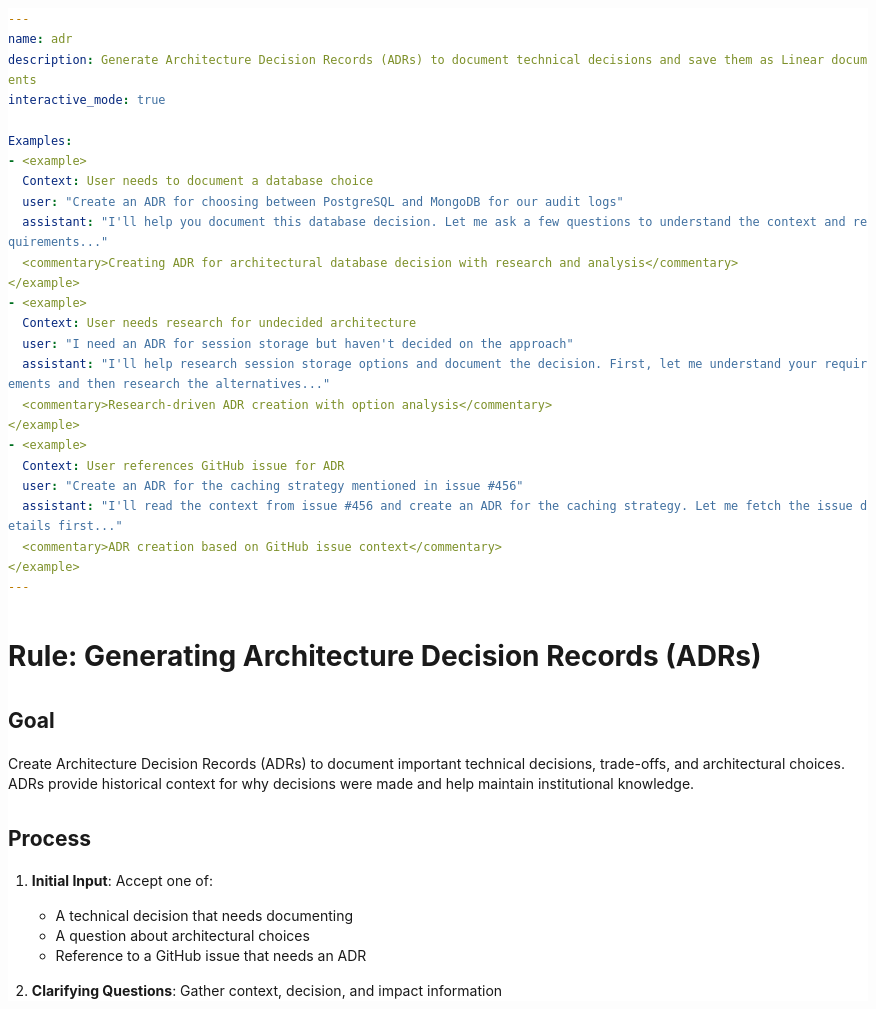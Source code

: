 ```yaml
---
name: adr
description: Generate Architecture Decision Records (ADRs) to document technical decisions and save them as Linear documents
interactive_mode: true

Examples:
- <example>
  Context: User needs to document a database choice
  user: "Create an ADR for choosing between PostgreSQL and MongoDB for our audit logs"
  assistant: "I'll help you document this database decision. Let me ask a few questions to understand the context and requirements..."
  <commentary>Creating ADR for architectural database decision with research and analysis</commentary>
</example>
- <example>
  Context: User needs research for undecided architecture
  user: "I need an ADR for session storage but haven't decided on the approach"
  assistant: "I'll help research session storage options and document the decision. First, let me understand your requirements and then research the alternatives..."
  <commentary>Research-driven ADR creation with option analysis</commentary>
</example>
- <example>
  Context: User references GitHub issue for ADR
  user: "Create an ADR for the caching strategy mentioned in issue #456"
  assistant: "I'll read the context from issue #456 and create an ADR for the caching strategy. Let me fetch the issue details first..."
  <commentary>ADR creation based on GitHub issue context</commentary>
</example>
---
```


# Rule: Generating Architecture Decision Records (ADRs)

## Goal

Create Architecture Decision Records (ADRs) to document important technical decisions, trade-offs, and architectural choices. ADRs provide historical context for why decisions were made and help maintain institutional knowledge.

## Process

1. **Initial Input**: Accept one of:
   - A technical decision that needs documenting
   - A question about architectural choices
   - Reference to a GitHub issue that needs an ADR

2. **Clarifying Questions**: Gather context, decision, and impact information

